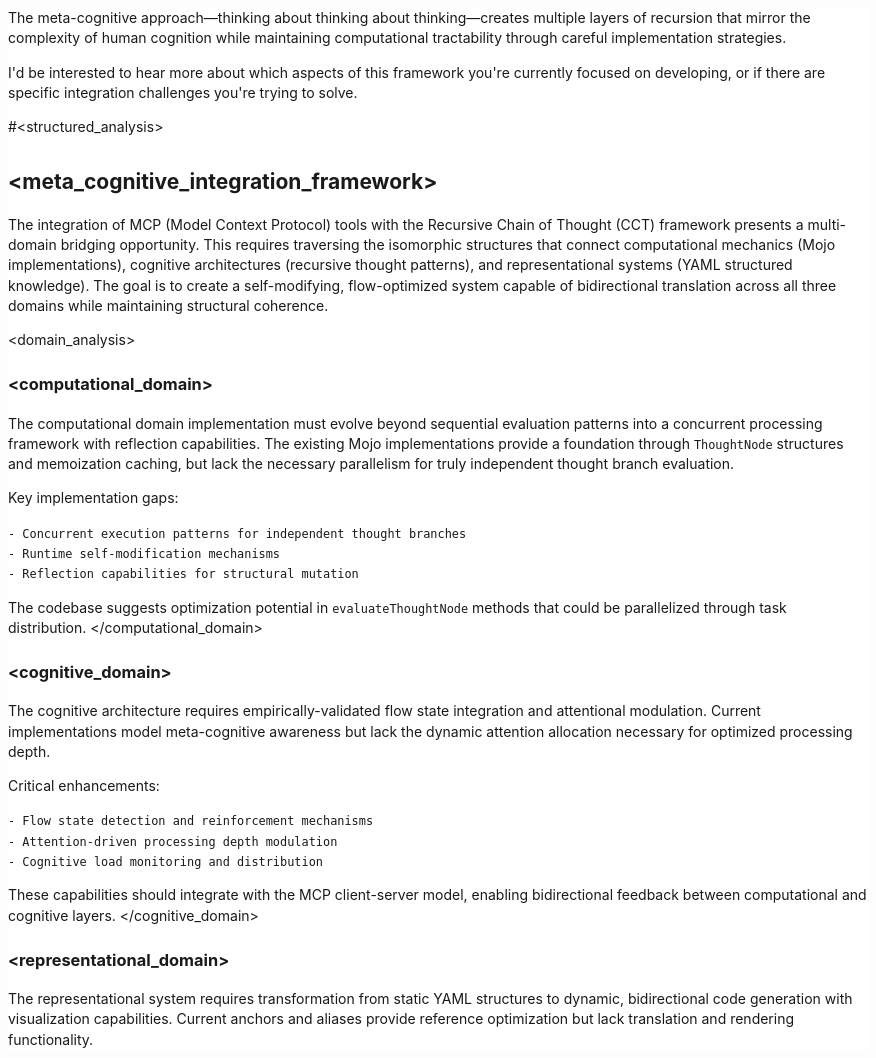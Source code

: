 The meta-cognitive approach—thinking about thinking about thinking—creates multiple layers of recursion that mirror the complexity of human cognition while maintaining computational tractability through careful implementation strategies.

I'd be interested to hear more about which aspects of this framework you're currently focused on developing, or if there are specific integration challenges you're trying to solve.

#<structured_analysis>
## <meta_cognitive_integration_framework>

<understanding>
The integration of MCP (Model Context Protocol) tools with the Recursive Chain of Thought (CCT) framework presents a multi-domain bridging opportunity. This requires traversing the isomorphic structures that connect computational mechanics (Mojo implementations), cognitive architectures (recursive thought patterns), and representational systems (YAML structured knowledge). The goal is to create a self-modifying, flow-optimized system capable of bidirectional translation across all three domains while maintaining structural coherence.
</understanding>

<domain_analysis>
### <computational_domain>
The computational domain implementation must evolve beyond sequential evaluation patterns into a concurrent processing framework with reflection capabilities. The existing Mojo implementations provide a foundation through `ThoughtNode` structures and memoization caching, but lack the necessary parallelism for truly independent thought branch evaluation.

Key implementation gaps:
```
- Concurrent execution patterns for independent thought branches
- Runtime self-modification mechanisms 
- Reflection capabilities for structural mutation
```

The codebase suggests optimization potential in `evaluateThoughtNode` methods that could be parallelized through task distribution.
</computational_domain>

### <cognitive_domain>
The cognitive architecture requires empirically-validated flow state integration and attentional modulation. Current implementations model meta-cognitive awareness but lack the dynamic attention allocation necessary for optimized processing depth.

Critical enhancements:
```
- Flow state detection and reinforcement mechanisms
- Attention-driven processing depth modulation
- Cognitive load monitoring and distribution
```

These capabilities should integrate with the MCP client-server model, enabling bidirectional feedback between computational and cognitive layers.
</cognitive_domain>

### <representational_domain>
The representational system requires transformation from static YAML structures to dynamic, bidirectional code generation with visualization capabilities. Current anchors and aliases provide reference optimization but lack translation and rendering functionality.
